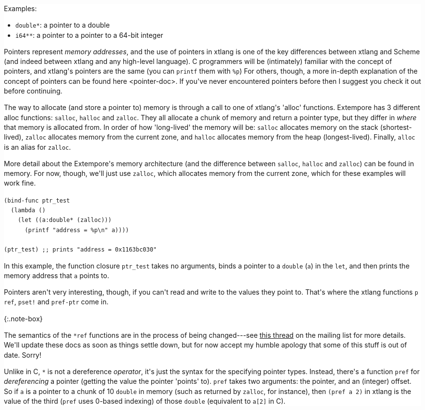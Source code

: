 Examples:

-   `double*`: a pointer to a double
-   `i64**`: a pointer to a pointer to a 64-bit integer

Pointers represent *memory addresses*, and the use of pointers in xtlang is one
of the key differences between xtlang and Scheme (and indeed between xtlang and
any high-level language). C programmers will be (intimately) familiar with the
concept of pointers, and xtlang's pointers are the same (you can `printf` them
with `%p`) For others, though, a more in-depth explanation of the concept of
pointers can be found <span role="ref">here &lt;pointer-doc&gt;</span>. If
you've never encountered pointers before then I suggest you check it out before
continuing.

The way to allocate (and store a pointer to) memory is through a call to one of
xtlang's 'alloc' functions. Extempore has 3 different alloc functions: `salloc`,
`halloc` and `zalloc`. They all allocate a chunk of memory and return a pointer
type, but they differ in *where* that memory is allocated from. In order of how
'long-lived' the memory will be: `salloc` allocates memory on the stack
(shortest-lived), `zalloc` allocates memory from the current zone, and `halloc`
allocates memory from the heap (longest-lived). Finally, `alloc` is an alias for
`zalloc`.

More detail about the Extempore's memory architecture (and the difference
between `salloc`, `halloc` and `zalloc`) can be found in <span
role="doc">memory</span>. For now, though, we'll just use `zalloc`, which
allocates memory from the current zone, which for these examples will work fine.

~~~~ sourceCode
(bind-func ptr_test
  (lambda ()
    (let ((a:double* (zalloc)))
      (printf "address = %p\n" a))))

(ptr_test) ;; prints "address = 0x1163bc030"
~~~~

In this example, the function closure `ptr_test` takes no arguments, binds a
pointer to a `double` (`a`) in the `let`, and then prints the memory address
that `a` points to.

Pointers aren't very interesting, though, if you can't read and write to the
values they point to. That's where the xtlang functions `pref`, `pset!` and
`pref-ptr` come in.

{:.note-box}

The semantics of the `*ref` functions are in the process of being changed---see
[this thread](https://groups.google.com/forum/#!topic/extemporelang/HiYKEstuM_w)
on the mailing list for more details. We'll update these docs as soon as things
settle down, but for now accept my humble apology that some of this stuff is out
of date. Sorry!

Unlike in C, `*` is not a dereference *operator*, it's just the syntax for the
specifying pointer types. Instead, there's a function `pref` for *dereferencing*
a pointer (getting the value the pointer 'points' to). `pref` takes two
arguments: the pointer, and an (integer) offset. So if `a` is a pointer to a
chunk of 10 `double` in memory (such as returned by `zalloc`, for instance),
then `(pref a 2)` in xtlang is the value of the third (`pref` uses 0-based
indexing) of those `double` (equivalent to `a[2]` in C).
